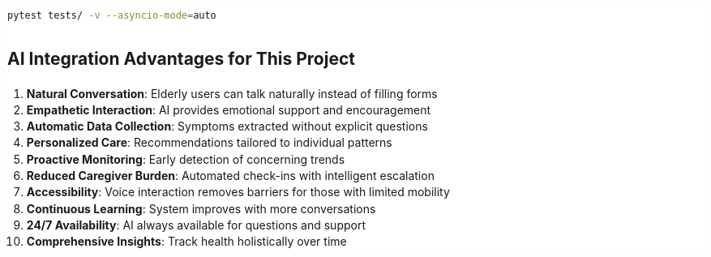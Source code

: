 ```bash
pytest tests/ -v --asyncio-mode=auto
```

## AI Integration Advantages for This Project

1. **Natural Conversation**: Elderly users can talk naturally instead of filling forms
2. **Empathetic Interaction**: AI provides emotional support and encouragement
3. **Automatic Data Collection**: Symptoms extracted without explicit questions
4. **Personalized Care**: Recommendations tailored to individual patterns
5. **Proactive Monitoring**: Early detection of concerning trends
6. **Reduced Caregiver Burden**: Automated check-ins with intelligent escalation
7. **Accessibility**: Voice interaction removes barriers for those with limited mobility
8. **Continuous Learning**: System improves with more conversations
9. **24/7 Availability**: AI always available for questions and support
10. **Comprehensive Insights**: Track health holistically over time
